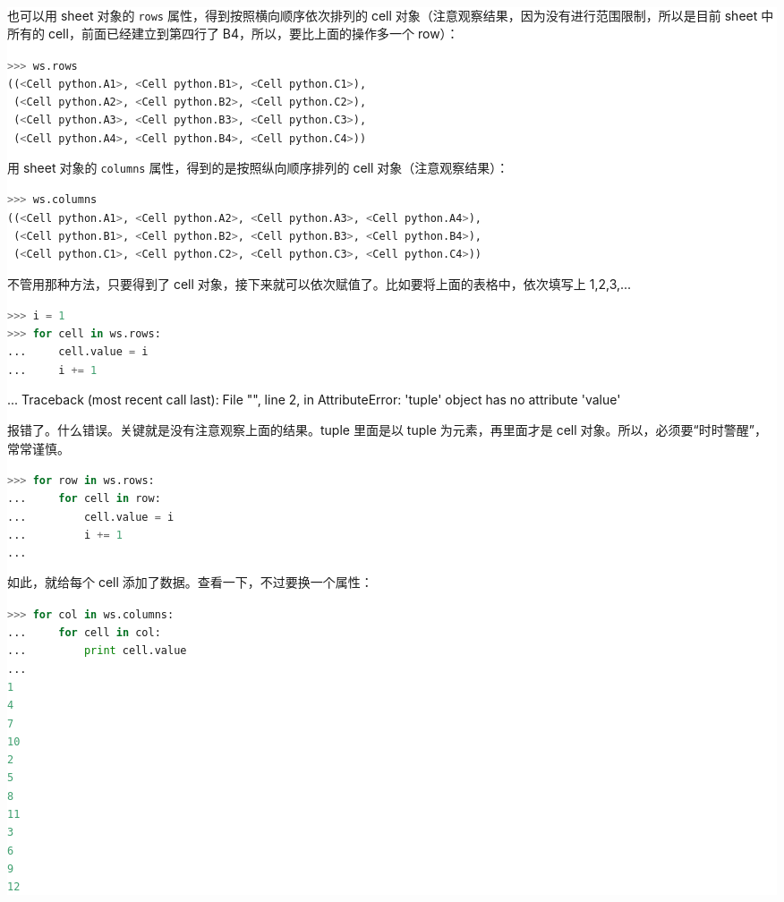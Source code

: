 也可以用 sheet 对象的 `rows` 属性，得到按照横向顺序依次排列的 cell 对象（注意观察结果，因为没有进行范围限制，所以是目前 sheet 中所有的 cell，前面已经建立到第四行了 B4，所以，要比上面的操作多一个 row）：

```py
>>> ws.rows
((<Cell python.A1>, <Cell python.B1>, <Cell python.C1>), 
 (<Cell python.A2>, <Cell python.B2>, <Cell python.C2>), 
 (<Cell python.A3>, <Cell python.B3>, <Cell python.C3>), 
 (<Cell python.A4>, <Cell python.B4>, <Cell python.C4>)) 
```

用 sheet 对象的 `columns` 属性，得到的是按照纵向顺序排列的 cell 对象（注意观察结果）：

```py
>>> ws.columns
((<Cell python.A1>, <Cell python.A2>, <Cell python.A3>, <Cell python.A4>), 
 (<Cell python.B1>, <Cell python.B2>, <Cell python.B3>, <Cell python.B4>), 
 (<Cell python.C1>, <Cell python.C2>, <Cell python.C3>, <Cell python.C4>)) 
```

不管用那种方法，只要得到了 cell 对象，接下来就可以依次赋值了。比如要将上面的表格中，依次填写上 1,2,3,...

```py
>>> i = 1
>>> for cell in ws.rows:
...     cell.value = i
...     i += 1 
```

... Traceback (most recent call last): File "<stdin>", line 2, in <module>AttributeError: 'tuple' object has no attribute 'value'</module></stdin>

报错了。什么错误。关键就是没有注意观察上面的结果。tuple 里面是以 tuple 为元素，再里面才是 cell 对象。所以，必须要“时时警醒”，常常谨慎。

```py
>>> for row in ws.rows:
...     for cell in row:
...         cell.value = i
...         i += 1
... 
```

如此，就给每个 cell 添加了数据。查看一下，不过要换一个属性：

```py
>>> for col in ws.columns:
...     for cell in col:
...         print cell.value
... 
1
4
7
10
2
5
8
11
3
6
9
12 
```
